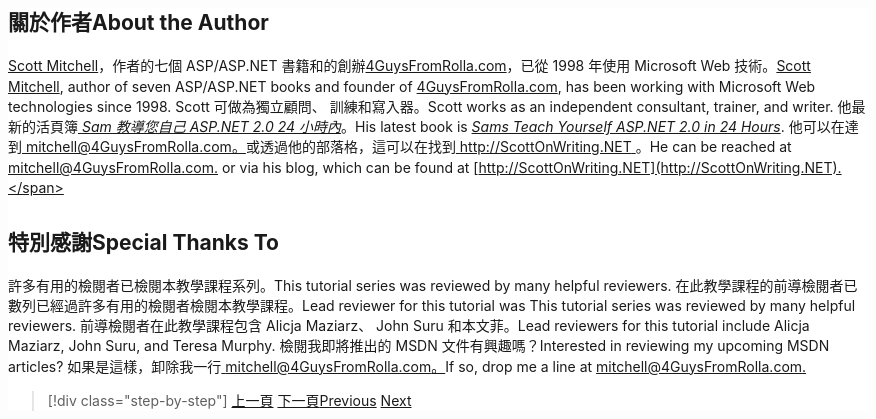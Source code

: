 ## <a name="about-the-author"></a><span data-ttu-id="9415b-289">關於作者</span><span class="sxs-lookup"><span data-stu-id="9415b-289">About the Author</span></span>

<span data-ttu-id="9415b-290">[Scott Mitchell](http://www.4guysfromrolla.com/ScottMitchell.shtml)，作者的七個 ASP/ASP.NET 書籍和的創辦[4GuysFromRolla.com](http://www.4guysfromrolla.com)，已從 1998 年使用 Microsoft Web 技術。</span><span class="sxs-lookup"><span data-stu-id="9415b-290">[Scott Mitchell](http://www.4guysfromrolla.com/ScottMitchell.shtml), author of seven ASP/ASP.NET books and founder of [4GuysFromRolla.com](http://www.4guysfromrolla.com), has been working with Microsoft Web technologies since 1998.</span></span> <span data-ttu-id="9415b-291">Scott 可做為獨立顧問、 訓練和寫入器。</span><span class="sxs-lookup"><span data-stu-id="9415b-291">Scott works as an independent consultant, trainer, and writer.</span></span> <span data-ttu-id="9415b-292">他最新的活頁簿[ *Sam 教導您自己 ASP.NET 2.0 24 小時內*](https://www.amazon.com/exec/obidos/ASIN/0672327384/4guysfromrollaco)。</span><span class="sxs-lookup"><span data-stu-id="9415b-292">His latest book is [*Sams Teach Yourself ASP.NET 2.0 in 24 Hours*](https://www.amazon.com/exec/obidos/ASIN/0672327384/4guysfromrollaco).</span></span> <span data-ttu-id="9415b-293">他可以在達到[ mitchell@4GuysFromRolla.com。](mailto:mitchell@4GuysFromRolla.com)或透過他的部落格，這可以在找到[ http://ScottOnWriting.NET ](http://ScottOnWriting.NET)。</span><span class="sxs-lookup"><span data-stu-id="9415b-293">He can be reached at [mitchell@4GuysFromRolla.com.](mailto:mitchell@4GuysFromRolla.com) or via his blog, which can be found at [http://ScottOnWriting.NET](http://ScottOnWriting.NET).</span></span>

## <a name="special-thanks-to"></a><span data-ttu-id="9415b-294">特別感謝</span><span class="sxs-lookup"><span data-stu-id="9415b-294">Special Thanks To</span></span>

<span data-ttu-id="9415b-295">許多有用的檢閱者已檢閱本教學課程系列。</span><span class="sxs-lookup"><span data-stu-id="9415b-295">This tutorial series was reviewed by many helpful reviewers.</span></span> <span data-ttu-id="9415b-296">在此教學課程的前導檢閱者已數列已經過許多有用的檢閱者檢閱本教學課程。</span><span class="sxs-lookup"><span data-stu-id="9415b-296">Lead reviewer for this tutorial was This tutorial series was reviewed by many helpful reviewers.</span></span> <span data-ttu-id="9415b-297">前導檢閱者在此教學課程包含 Alicja Maziarz、 John Suru 和本文菲。</span><span class="sxs-lookup"><span data-stu-id="9415b-297">Lead reviewers for this tutorial include Alicja Maziarz, John Suru, and Teresa Murphy.</span></span> <span data-ttu-id="9415b-298">檢閱我即將推出的 MSDN 文件有興趣嗎？</span><span class="sxs-lookup"><span data-stu-id="9415b-298">Interested in reviewing my upcoming MSDN articles?</span></span> <span data-ttu-id="9415b-299">如果是這樣，卸除我一行[ mitchell@4GuysFromRolla.com。](mailto:mitchell@4GuysFromRolla.com)</span><span class="sxs-lookup"><span data-stu-id="9415b-299">If so, drop me a line at [mitchell@4GuysFromRolla.com.](mailto:mitchell@4GuysFromRolla.com)</span></span>

> [!div class="step-by-step"]
> <span data-ttu-id="9415b-300">[上一頁](forms-authentication-configuration-and-advanced-topics-cs.md)
> [下一頁](an-overview-of-forms-authentication-vb.md)</span><span class="sxs-lookup"><span data-stu-id="9415b-300">[Previous](forms-authentication-configuration-and-advanced-topics-cs.md)
[Next](an-overview-of-forms-authentication-vb.md)</span></span>
